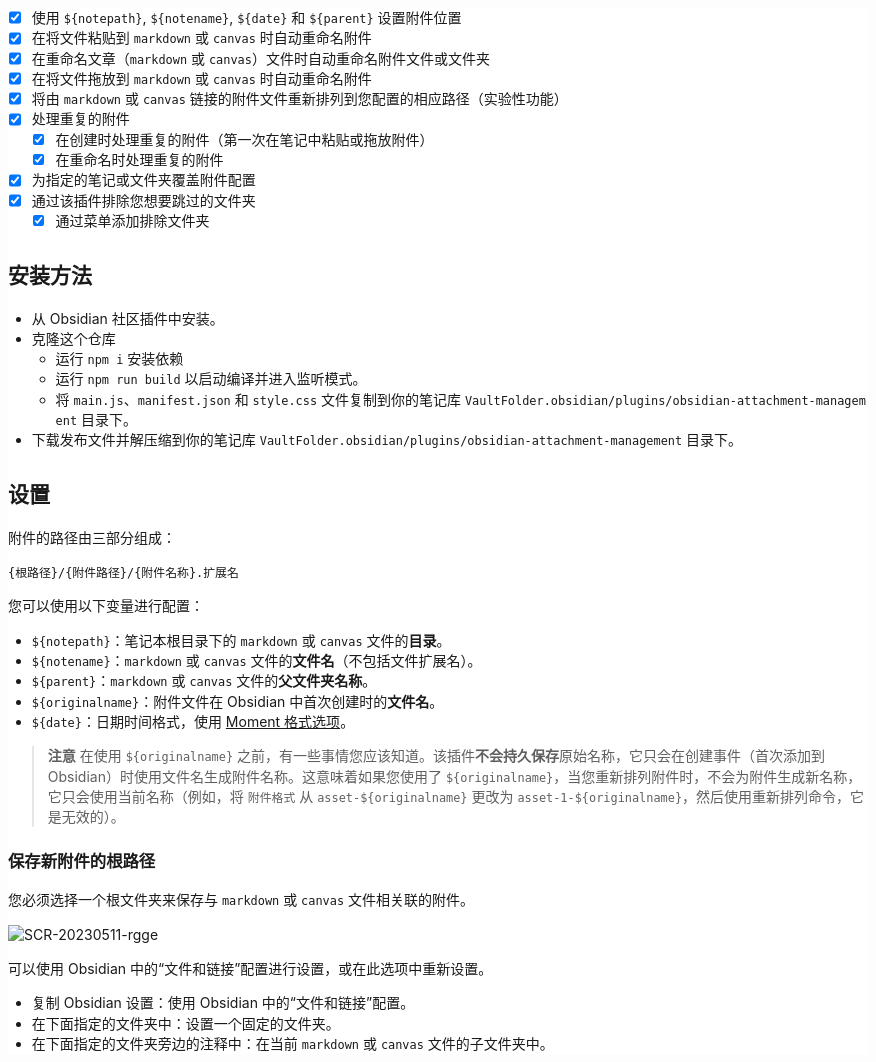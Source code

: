 - [x] 使用 `${notepath}`, `${notename}`, `${date}` 和 `${parent}` 设置附件位置
- [x] 在将文件粘贴到 `markdown` 或 `canvas` 时自动重命名附件
- [x] 在重命名文章（`markdown` 或 `canvas`）文件时自动重命名附件文件或文件夹
- [x] 在将文件拖放到 `markdown` 或 `canvas` 时自动重命名附件
- [x] 将由 `markdown` 或 `canvas` 链接的附件文件重新排列到您配置的相应路径（实验性功能）
- [x] 处理重复的附件
  - [x] 在创建时处理重复的附件（第一次在笔记中粘贴或拖放附件）
  - [x] 在重命名时处理重复的附件
- [x] 为指定的笔记或文件夹覆盖附件配置
- [x] 通过该插件排除您想要跳过的文件夹
  - [x] 通过菜单添加排除文件夹

## 安装方法

- 从 Obsidian 社区插件中安装。
- 克隆这个仓库
  - 运行 `npm i` 安装依赖
  - 运行 `npm run build` 以启动编译并进入监听模式。
  - 将 `main.js`、`manifest.json` 和 `style.css` 文件复制到你的笔记库 `VaultFolder.obsidian/plugins/obsidian-attachment-management` 目录下。
- 下载发布文件并解压缩到你的笔记库 `VaultFolder.obsidian/plugins/obsidian-attachment-management` 目录下。

## 设置

附件的路径由三部分组成：

```
{根路径}/{附件路径}/{附件名称}.扩展名
```

您可以使用以下变量进行配置：

- `${notepath}`：笔记本根目录下的 `markdown` 或 `canvas` 文件的**目录**。
- `${notename}`：`markdown` 或 `canvas` 文件的**文件名**（不包括文件扩展名）。
- `${parent}`：`markdown` 或 `canvas` 文件的**父文件夹名称**。
- `${originalname}`：附件文件在 Obsidian 中首次创建时的**文件名**。
- `${date}`：日期时间格式，使用 [Moment 格式选项](https://momentjscom.readthedocs.io/en/latest/moment/04-displaying/01-format)。

> **注意** 在使用 `${originalname}` 之前，有一些事情您应该知道。该插件**不会持久保存**原始名称，它只会在创建事件（首次添加到 Obsidian）时使用文件名生成附件名称。这意味着如果您使用了 `${originalname}`，当您重新排列附件时，不会为附件生成新名称，它只会使用当前名称（例如，将 `附件格式` 从 `asset-${originalname}` 更改为 `asset-1-${originalname}`，然后使用重新排列命令，它是无效的）。

### 保存新附件的根路径

您必须选择一个根文件夹来保存与 `markdown` 或 `canvas` 文件相关联的附件。

![SCR-20230511-rgge](https://cdn.pkmer.cn/covers/attachment-management_2_0.png!pkmer)

可以使用 Obsidian 中的“文件和链接”配置进行设置，或在此选项中重新设置。

- 复制 Obsidian 设置：使用 Obsidian 中的“文件和链接”配置。
- 在下面指定的文件夹中：设置一个固定的文件夹。
- 在下面指定的文件夹旁边的注释中：在当前 `markdown` 或 `canvas` 文件的子文件夹中。

